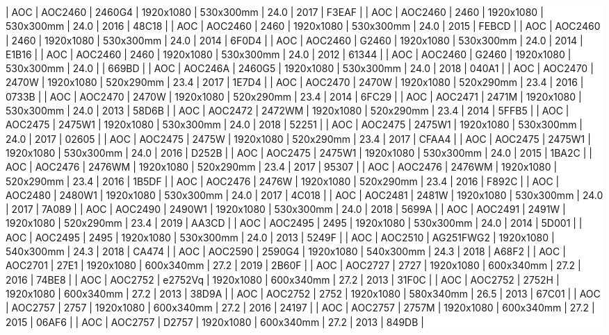 | AOC          | AOC2460 | 2460G4       | 1920x1080 | 530x300mm  | 24.0 | 2017 | F3EAF |
| AOC          | AOC2460 | 2460         | 1920x1080 | 530x300mm  | 24.0 | 2016 | 48C18 |
| AOC          | AOC2460 | 2460         | 1920x1080 | 530x300mm  | 24.0 | 2015 | FEBCD |
| AOC          | AOC2460 | 2460         | 1920x1080 | 530x300mm  | 24.0 | 2014 | 6F0D4 |
| AOC          | AOC2460 | G2460        | 1920x1080 | 530x300mm  | 24.0 | 2014 | E1B16 |
| AOC          | AOC2460 | 2460         | 1920x1080 | 530x300mm  | 24.0 | 2012 | 61344 |
| AOC          | AOC2460 | G2460        | 1920x1080 | 530x300mm  | 24.0 |      | 669BD |
| AOC          | AOC246A | 2460G5       | 1920x1080 | 530x300mm  | 24.0 | 2018 | 040A1 |
| AOC          | AOC2470 | 2470W        | 1920x1080 | 520x290mm  | 23.4 | 2017 | 1E7D4 |
| AOC          | AOC2470 | 2470W        | 1920x1080 | 520x290mm  | 23.4 | 2016 | 0733B |
| AOC          | AOC2470 | 2470W        | 1920x1080 | 520x290mm  | 23.4 | 2014 | 6FC29 |
| AOC          | AOC2471 | 2471M        | 1920x1080 | 530x300mm  | 24.0 | 2013 | 58D6B |
| AOC          | AOC2472 | 2472WM       | 1920x1080 | 520x290mm  | 23.4 | 2014 | 5FFB5 |
| AOC          | AOC2475 | 2475W1       | 1920x1080 | 530x300mm  | 24.0 | 2018 | 52251 |
| AOC          | AOC2475 | 2475W1       | 1920x1080 | 530x300mm  | 24.0 | 2017 | 02605 |
| AOC          | AOC2475 | 2475W        | 1920x1080 | 520x290mm  | 23.4 | 2017 | CFAA4 |
| AOC          | AOC2475 | 2475W1       | 1920x1080 | 530x300mm  | 24.0 | 2016 | D252B |
| AOC          | AOC2475 | 2475W1       | 1920x1080 | 530x300mm  | 24.0 | 2015 | 1BA2C |
| AOC          | AOC2476 | 2476WM       | 1920x1080 | 520x290mm  | 23.4 | 2017 | 95307 |
| AOC          | AOC2476 | 2476WM       | 1920x1080 | 520x290mm  | 23.4 | 2016 | 1B5DF |
| AOC          | AOC2476 | 2476W        | 1920x1080 | 520x290mm  | 23.4 | 2016 | F892C |
| AOC          | AOC2480 | 2480W1       | 1920x1080 | 530x300mm  | 24.0 | 2017 | 4C018 |
| AOC          | AOC2481 | 2481W        | 1920x1080 | 530x300mm  | 24.0 | 2017 | 7A089 |
| AOC          | AOC2490 | 2490W1       | 1920x1080 | 530x300mm  | 24.0 | 2018 | 5699A |
| AOC          | AOC2491 | 2491W        | 1920x1080 | 520x290mm  | 23.4 | 2019 | AA3CD |
| AOC          | AOC2495 | 2495         | 1920x1080 | 530x300mm  | 24.0 | 2014 | 5D001 |
| AOC          | AOC2495 | 2495         | 1920x1080 | 530x300mm  | 24.0 | 2013 | 5249F |
| AOC          | AOC2510 | AG251FWG2    | 1920x1080 | 540x300mm  | 24.3 | 2018 | CA474 |
| AOC          | AOC2590 | 2590G4       | 1920x1080 | 540x300mm  | 24.3 | 2018 | A68F2 |
| AOC          | AOC2701 | 27E1         | 1920x1080 | 600x340mm  | 27.2 | 2019 | 2B60F |
| AOC          | AOC2727 | 2727         | 1920x1080 | 600x340mm  | 27.2 | 2016 | 74BE8 |
| AOC          | AOC2752 | e2752Vq      | 1920x1080 | 600x340mm  | 27.2 | 2013 | 31F0C |
| AOC          | AOC2752 | 2752H        | 1920x1080 | 600x340mm  | 27.2 | 2013 | 38D9A |
| AOC          | AOC2752 | 2752         | 1920x1080 | 580x340mm  | 26.5 | 2013 | 67C01 |
| AOC          | AOC2757 | 2757         | 1920x1080 | 600x340mm  | 27.2 | 2016 | 24197 |
| AOC          | AOC2757 | 2757M        | 1920x1080 | 600x340mm  | 27.2 | 2015 | 06AF6 |
| AOC          | AOC2757 | D2757        | 1920x1080 | 600x340mm  | 27.2 | 2013 | 849DB |